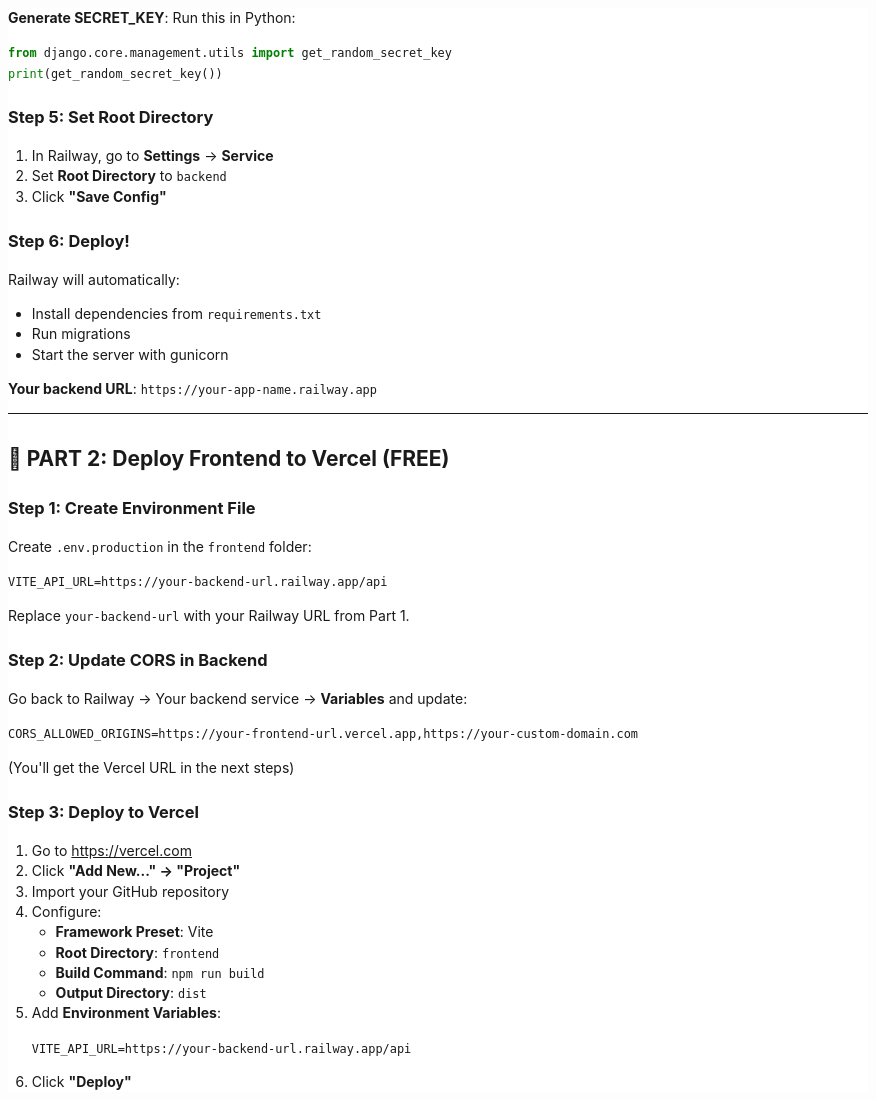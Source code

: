 **Generate SECRET_KEY**: Run this in Python:
```python
from django.core.management.utils import get_random_secret_key
print(get_random_secret_key())
```

### Step 5: Set Root Directory

1. In Railway, go to **Settings** → **Service**
2. Set **Root Directory** to `backend`
3. Click **"Save Config"**

### Step 6: Deploy!

Railway will automatically:
- Install dependencies from `requirements.txt`
- Run migrations
- Start the server with gunicorn

**Your backend URL**: `https://your-app-name.railway.app`

---

## 🎨 PART 2: Deploy Frontend to Vercel (FREE)

### Step 1: Create Environment File

Create `.env.production` in the `frontend` folder:

```
VITE_API_URL=https://your-backend-url.railway.app/api
```

Replace `your-backend-url` with your Railway URL from Part 1.

### Step 2: Update CORS in Backend

Go back to Railway → Your backend service → **Variables** and update:

```
CORS_ALLOWED_ORIGINS=https://your-frontend-url.vercel.app,https://your-custom-domain.com
```

(You'll get the Vercel URL in the next steps)

### Step 3: Deploy to Vercel

1. Go to https://vercel.com
2. Click **"Add New..." → "Project"**
3. Import your GitHub repository
4. Configure:
   - **Framework Preset**: Vite
   - **Root Directory**: `frontend`
   - **Build Command**: `npm run build`
   - **Output Directory**: `dist`
5. Add **Environment Variables**:
   ```
   VITE_API_URL=https://your-backend-url.railway.app/api
   ```
6. Click **"Deploy"**
